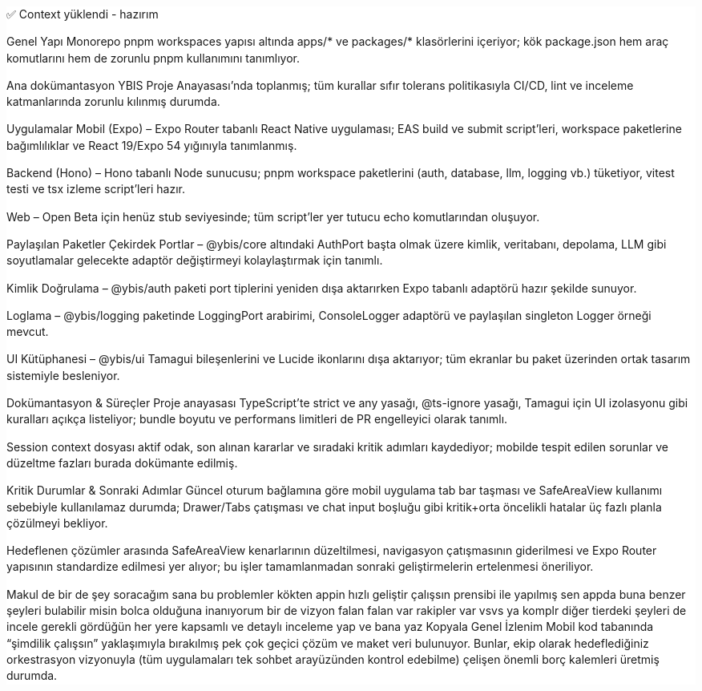 
✅ Context yüklendi - hazırım

Genel Yapı
Monorepo pnpm workspaces yapısı altında apps/* ve packages/* klasörlerini içeriyor; kök package.json hem araç komutlarını hem de zorunlu pnpm kullanımını tanımlıyor.

Ana dokümantasyon YBIS Proje Anayasası’nda toplanmış; tüm kurallar sıfır tolerans politikasıyla CI/CD, lint ve inceleme katmanlarında zorunlu kılınmış durumda.

Uygulamalar
Mobil (Expo) – Expo Router tabanlı React Native uygulaması; EAS build ve submit script’leri, workspace paketlerine bağımlılıklar ve React 19/Expo 54 yığınıyla tanımlanmış.

Backend (Hono) – Hono tabanlı Node sunucusu; pnpm workspace paketlerini (auth, database, llm, logging vb.) tüketiyor, vitest testi ve tsx izleme script’leri hazır.

Web – Open Beta için henüz stub seviyesinde; tüm script’ler yer tutucu echo komutlarından oluşuyor.

Paylaşılan Paketler
Çekirdek Portlar – @ybis/core altındaki AuthPort başta olmak üzere kimlik, veritabanı, depolama, LLM gibi soyutlamalar gelecekte adaptör değiştirmeyi kolaylaştırmak için tanımlı.

Kimlik Doğrulama – @ybis/auth paketi port tiplerini yeniden dışa aktarırken Expo tabanlı adaptörü hazır şekilde sunuyor.

Loglama – @ybis/logging paketinde LoggingPort arabirimi, ConsoleLogger adaptörü ve paylaşılan singleton Logger örneği mevcut.

UI Kütüphanesi – @ybis/ui Tamagui bileşenlerini ve Lucide ikonlarını dışa aktarıyor; tüm ekranlar bu paket üzerinden ortak tasarım sistemiyle besleniyor.

Dokümantasyon & Süreçler
Proje anayasası TypeScript’te strict ve any yasağı, @ts-ignore yasağı, Tamagui için UI izolasyonu gibi kuralları açıkça listeliyor; bundle boyutu ve performans limitleri de PR engelleyici olarak tanımlı.

Session context dosyası aktif odak, son alınan kararlar ve sıradaki kritik adımları kaydediyor; mobilde tespit edilen sorunlar ve düzeltme fazları burada dokümante edilmiş.

Kritik Durumlar & Sonraki Adımlar
Güncel oturum bağlamına göre mobil uygulama tab bar taşması ve SafeAreaView kullanımı sebebiyle kullanılamaz durumda; Drawer/Tabs çatışması ve chat input boşluğu gibi kritik+orta öncelikli hatalar üç fazlı planla çözülmeyi bekliyor.

Hedeflenen çözümler arasında SafeAreaView kenarlarının düzeltilmesi, navigasyon çatışmasının giderilmesi ve Expo Router yapısının standardize edilmesi yer alıyor; bu işler tamamlanmadan sonraki geliştirmelerin ertelenmesi öneriliyor.

Makul de bir de şey soracağım sana bu problemler kökten appin hızlı geliştir çalışsın prensibi ile yapılmış sen appda buna benzer şeyleri bulabilir misin bolca olduğuna inanıyorum bir de vizyon falan falan var rakipler var vsvs ya komplr diğer tierdeki şeyleri de incele gerekli gördüğün her yere kapsamlı ve detaylı inceleme yap ve bana yaz
Kopyala
Genel İzlenim
Mobil kod tabanında “şimdilik çalışsın” yaklaşımıyla bırakılmış pek çok geçici çözüm ve maket veri bulunuyor. Bunlar, ekip olarak hedeflediğiniz orkestrasyon vizyonuyla (tüm uygulamaları tek sohbet arayüzünden kontrol edebilme) çelişen önemli borç kalemleri üretmiş durumda.
